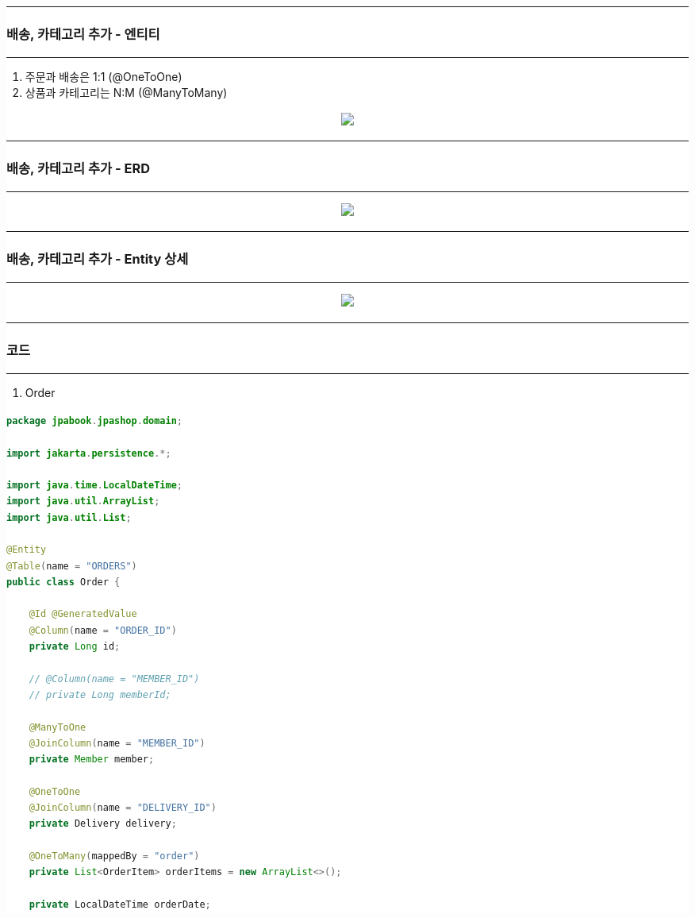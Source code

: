 -----
### 배송, 카테고리 추가 - 엔티티
-----
1. 주문과 배송은 1:1 (@OneToOne)
2. 상품과 카테고리는 N:M (@ManyToMany)
<div align="center">
<img src="https://github.com/user-attachments/assets/d356cb3d-b820-4e3e-aad7-39e9d15e2110">
</div>

-----
### 배송, 카테고리 추가 - ERD
-----
<div align="center">
<img src="https://github.com/user-attachments/assets/6e46616e-62a3-453d-a564-64ffd2d4bd9c">
</div>

-----
### 배송, 카테고리 추가 - Entity 상세
-----
<div align="center">
<img src="https://github.com/user-attachments/assets/dbacbb9a-0ef8-4c5b-bb05-528d0982d7e2">
</div>

-----
### 코드
-----
1. Order
```java
package jpabook.jpashop.domain;

import jakarta.persistence.*;

import java.time.LocalDateTime;
import java.util.ArrayList;
import java.util.List;

@Entity
@Table(name = "ORDERS")
public class Order {

    @Id @GeneratedValue
    @Column(name = "ORDER_ID")
    private Long id;

    // @Column(name = "MEMBER_ID")
    // private Long memberId;

    @ManyToOne
    @JoinColumn(name = "MEMBER_ID")
    private Member member;

    @OneToOne
    @JoinColumn(name = "DELIVERY_ID")
    private Delivery delivery;

    @OneToMany(mappedBy = "order")
    private List<OrderItem> orderItems = new ArrayList<>();

    private LocalDateTime orderDate;
```